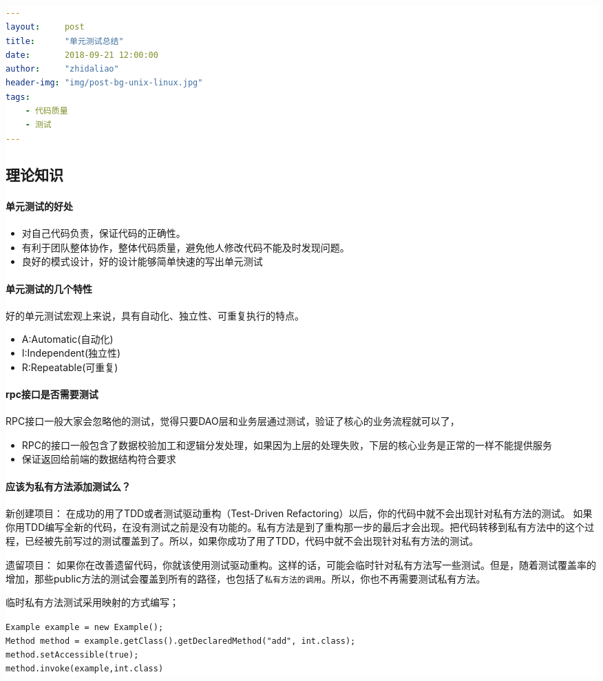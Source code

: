 ```yaml
---
layout:     post
title:      "单元测试总结"
date:       2018-09-21 12:00:00
author:     "zhidaliao"
header-img: "img/post-bg-unix-linux.jpg"
tags:
    - 代码质量
    - 测试
---
```


## 理论知识

#### 单元测试的好处

- 对自己代码负责，保证代码的正确性。
- 有利于团队整体协作，整体代码质量，避免他人修改代码不能及时发现问题。
- 良好的模式设计，好的设计能够简单快速的写出单元测试

#### 单元测试的几个特性

好的单元测试宏观上来说，具有自动化、独立性、可重复执行的特点。
- A:Automatic(自动化)
- I:Independent(独立性) 
- R:Repeatable(可重复)

#### rpc接口是否需要测试

RPC接口一般大家会忽略他的测试，觉得只要DAO层和业务层通过测试，验证了核心的业务流程就可以了，

- RPC的接口一般包含了数据校验加工和逻辑分发处理，如果因为上层的处理失败，下层的核心业务是正常的一样不能提供服务
- 保证返回给前端的数据结构符合要求


#### 应该为私有方法添加测试么？

新创建项目：
在成功的用了TDD或者测试驱动重构（Test-Driven Refactoring）以后，你的代码中就不会出现针对私有方法的测试。
如果你用TDD编写全新的代码，在没有测试之前是没有功能的。私有方法是到了重构那一步的最后才会出现。把代码转移到私有方法中的这个过程，已经被先前写过的测试覆盖到了。所以，如果你成功了用了TDD，代码中就不会出现针对私有方法的测试。

遗留项目：
如果你在改善遗留代码，你就该使用测试驱动重构。这样的话，可能会临时针对私有方法写一些测试。但是，随着测试覆盖率的增加，那些public方法的测试会覆盖到所有的路径，也包括了`私有方法的调用`。所以，你也不再需要测试私有方法。

临时私有方法测试采用映射的方式编写；

```
Example example = new Example();
Method method = example.getClass().getDeclaredMethod("add", int.class);
method.setAccessible(true);
method.invoke(example,int.class)
```

